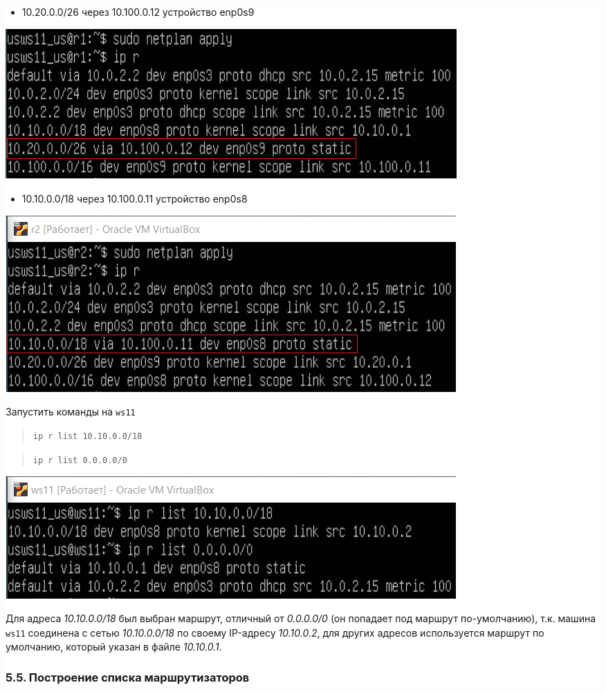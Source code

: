 - 10.20.0.0/26 через 10.100.0.12 устройство enp0s9

![ip r r1](images/105.PNG)

- 10.10.0.0/18 через 10.100.0.11 устройство enp0s8

![ip r r2](images/106.PNG)

Запустить команды на ` ws11 `

> ` ip r list 10.10.0.0/18 `

> ` ip r list 0.0.0.0/0 `

![ip r list ws11](images/107.PNG)

Для адреса *10.10.0.0/18* был выбран маршрут, отличный от *0.0.0.0/0* (он попадает под маршрут по-умолчанию), т.к. машина ` ws11 ` соединена с сетью *10.10.0.0/18* по своему IP-адресу *10.10.0.2*, для других адресов используется маршрут по умолчанию, который указан в файле *10.10.0.1*.

### 5.5. Построение списка маршрутизаторов
